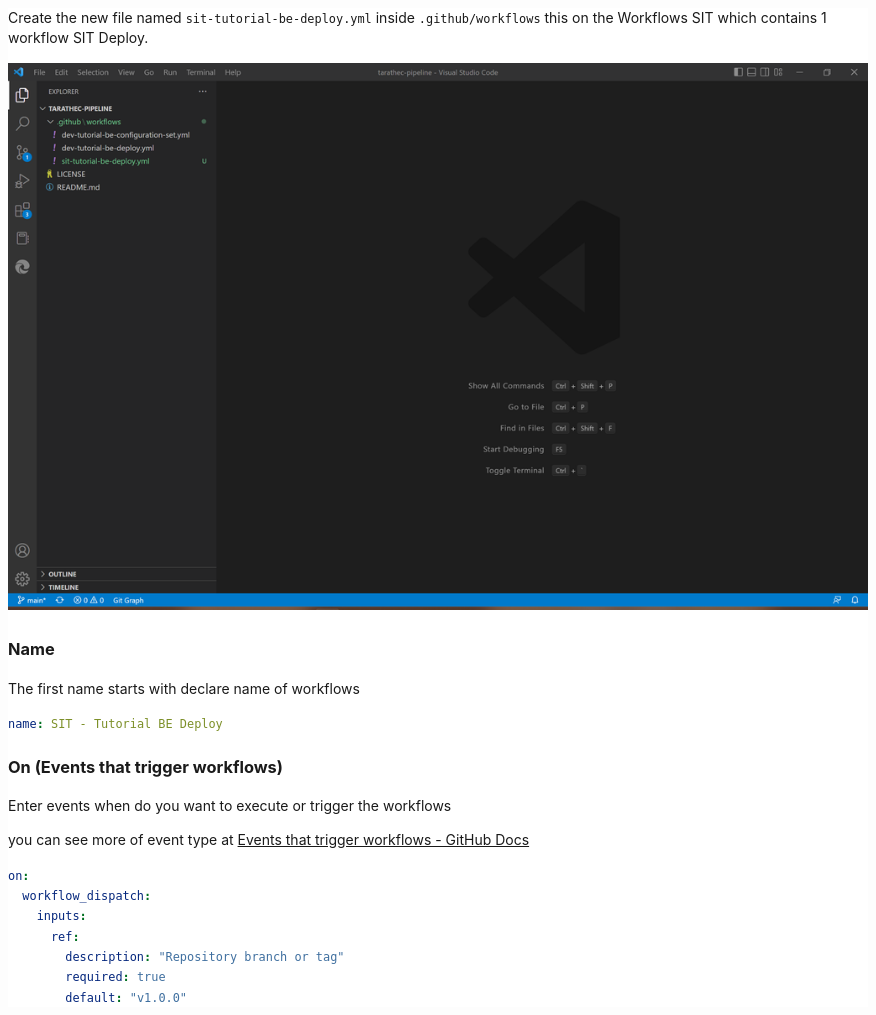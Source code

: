 Create the new file named ```sit-tutorial-be-deploy.yml``` inside ```.github/workflows``` this on the Workflows SIT which contains 1 workflow SIT Deploy.

<img src="../src/cd-workflow-ymal-name-sit.png">

### Name

The first name starts with declare name of workflows

```yaml
name: SIT - Tutorial BE Deploy
```

### On (Events that trigger workflows)

Enter events when do you want to execute or trigger the workflows

you can see more of event type at [Events that trigger workflows - GitHub Docs](https://docs.github.com/en/actions/using-workflows/events-that-trigger-workflows)

```yaml
on:
  workflow_dispatch:
    inputs:
      ref:
        description: "Repository branch or tag"
        required: true
        default: "v1.0.0"
```
